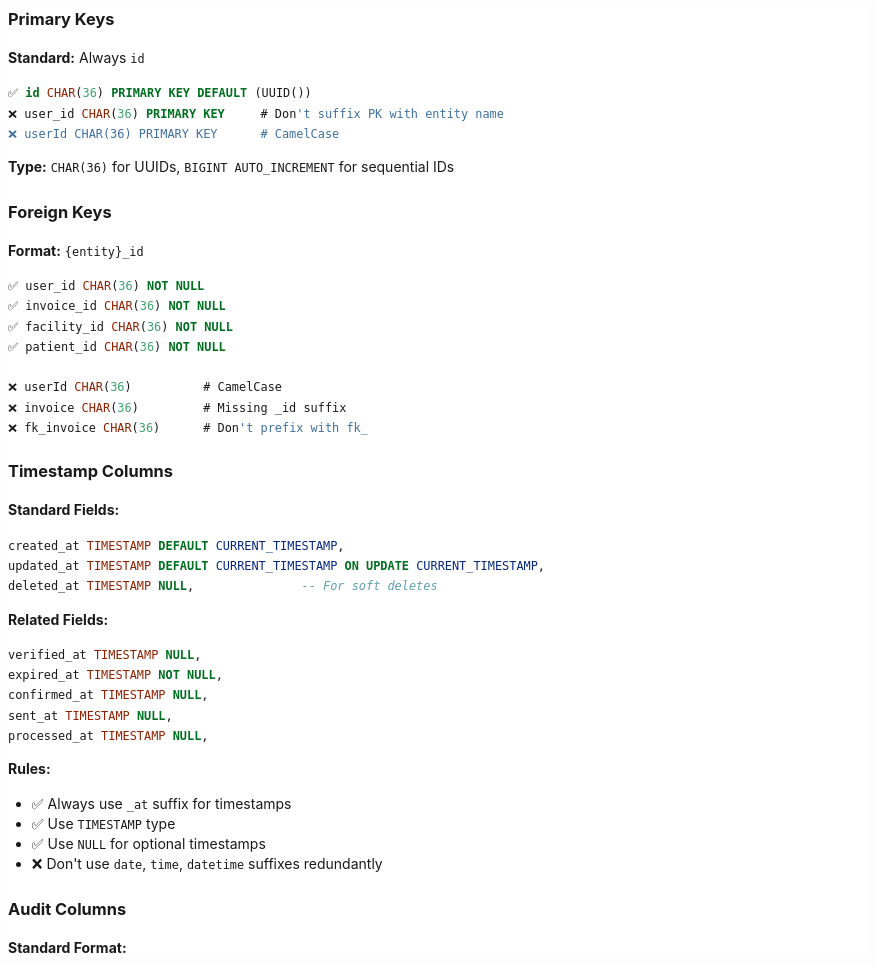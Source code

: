 ### Primary Keys

**Standard:** Always `id`

```sql
✅ id CHAR(36) PRIMARY KEY DEFAULT (UUID())
❌ user_id CHAR(36) PRIMARY KEY     # Don't suffix PK with entity name
❌ userId CHAR(36) PRIMARY KEY      # CamelCase
```

**Type:** `CHAR(36)` for UUIDs, `BIGINT AUTO_INCREMENT` for sequential IDs

### Foreign Keys

**Format:** `{entity}_id`

```sql
✅ user_id CHAR(36) NOT NULL
✅ invoice_id CHAR(36) NOT NULL
✅ facility_id CHAR(36) NOT NULL
✅ patient_id CHAR(36) NOT NULL

❌ userId CHAR(36)          # CamelCase
❌ invoice CHAR(36)         # Missing _id suffix
❌ fk_invoice CHAR(36)      # Don't prefix with fk_
```

### Timestamp Columns

**Standard Fields:**

```sql
created_at TIMESTAMP DEFAULT CURRENT_TIMESTAMP,
updated_at TIMESTAMP DEFAULT CURRENT_TIMESTAMP ON UPDATE CURRENT_TIMESTAMP,
deleted_at TIMESTAMP NULL,               -- For soft deletes
```

**Related Fields:**
```sql
verified_at TIMESTAMP NULL,
expired_at TIMESTAMP NOT NULL,
confirmed_at TIMESTAMP NULL,
sent_at TIMESTAMP NULL,
processed_at TIMESTAMP NULL,
```

**Rules:**
- ✅ Always use `_at` suffix for timestamps
- ✅ Use `TIMESTAMP` type
- ✅ Use `NULL` for optional timestamps
- ❌ Don't use `date`, `time`, `datetime` suffixes redundantly

### Audit Columns

**Standard Format:**
